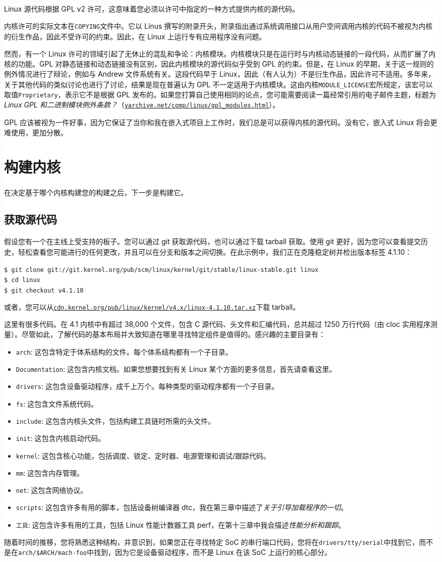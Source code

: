 Linux 源代码根据 GPL v2 许可，这意味着您必须以许可中指定的一种方式提供内核的源代码。

内核许可的实际文本在`COPYING`文件中。它以 Linus 撰写的附录开头，附录指出通过系统调用接口从用户空间调用内核的代码不被视为内核的衍生作品，因此不受许可的约束。因此，在 Linux 上运行专有应用程序没有问题。

然而，有一个 Linux 许可的领域引起了无休止的混乱和争论：内核模块。内核模块只是在运行时与内核动态链接的一段代码，从而扩展了内核的功能。GPL 对静态链接和动态链接没有区别，因此内核模块的源代码似乎受到 GPL 的约束。但是，在 Linux 的早期，关于这一规则的例外情况进行了辩论，例如与 Andrew 文件系统有关。这段代码早于 Linux，因此（有人认为）不是衍生作品，因此许可不适用。多年来，关于其他代码的类似讨论也进行了讨论，结果是现在普遍认为 GPL 不一定适用于内核模块。这由内核`MODULE_LICENSE`宏所规定，该宏可以取值`Proprietary`，表示它不是根据 GPL 发布的。如果您打算自己使用相同的论点，您可能需要阅读一篇经常引用的电子邮件主题，标题为*Linux GPL 和二进制模块例外条款？*（[`yarchive.net/comp/linux/gpl_modules.html`](http://yarchive.net/comp/linux/gpl_modules.html)）。

GPL 应该被视为一件好事，因为它保证了当你和我在嵌入式项目上工作时，我们总是可以获得内核的源代码。没有它，嵌入式 Linux 将会更难使用，更加分散。

# 构建内核

在决定基于哪个内核构建您的构建之后，下一步是构建它。

## 获取源代码

假设您有一个在主线上受支持的板子。您可以通过 git 获取源代码，也可以通过下载 tarball 获取。使用 git 更好，因为您可以查看提交历史，轻松查看您可能进行的任何更改，并且可以在分支和版本之间切换。在此示例中，我们正在克隆稳定树并检出版本标签 4.1.10：

```
$ git clone git://git.kernel.org/pub/scm/linux/kernel/git/stable/linux-stable.git linux
$ cd linux
$ git checkout v4.1.10

```

或者，您可以从[`cdn.kernel.org/pub/linux/kernel/v4.x/linux-4.1.10.tar.xz`](https://cdn.kernel.org/pub/linux/kernel/v4.x/linux-4.1.10.tar.xz)下载 tarball。

这里有很多代码。在 4.1 内核中有超过 38,000 个文件，包含 C 源代码、头文件和汇编代码，总共超过 1250 万行代码（由 cloc 实用程序测量）。尽管如此，了解代码的基本布局并大致知道在哪里寻找特定组件是值得的。感兴趣的主要目录有：

+   `arch`: 这包含特定于体系结构的文件。每个体系结构都有一个子目录。

+   `Documentation`: 这包含内核文档。如果您想要找到有关 Linux 某个方面的更多信息，首先请查看这里。

+   `drivers`: 这包含设备驱动程序，成千上万个。每种类型的驱动程序都有一个子目录。

+   `fs`: 这包含文件系统代码。

+   `include`: 这包含内核头文件，包括构建工具链时所需的头文件。

+   `init`: 这包含内核启动代码。

+   `kernel`: 这包含核心功能，包括调度、锁定、定时器、电源管理和调试/跟踪代码。

+   `mm`: 这包含内存管理。

+   `net`: 这包含网络协议。

+   `scripts`: 这包含许多有用的脚本，包括设备树编译器 dtc，我在第三章中描述了*关于引导加载程序的一切*。

+   `工具`: 这包含许多有用的工具，包括 Linux 性能计数器工具 perf，在第十三章中我会描述*性能分析和跟踪*。

随着时间的推移，您将熟悉这种结构，并意识到，如果您正在寻找特定 SoC 的串行端口代码，您将在`drivers/tty/serial`中找到它，而不是在`arch/$ARCH/mach-foo`中找到，因为它是设备驱动程序，而不是 Linux 在该 SoC 上运行的核心部分。
